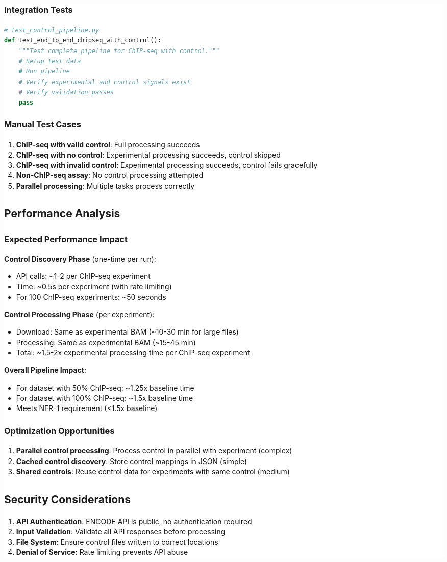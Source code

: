 ### Integration Tests

```python
# test_control_pipeline.py
def test_end_to_end_chipseq_with_control():
    """Test complete pipeline for ChIP-seq with control."""
    # Setup test data
    # Run pipeline
    # Verify experimental and control signals exist
    # Verify validation passes
    pass
```

### Manual Test Cases

1. **ChIP-seq with valid control**: Full processing succeeds
2. **ChIP-seq with no control**: Experimental processing succeeds, control skipped
3. **ChIP-seq with invalid control**: Experimental processing succeeds, control fails gracefully
4. **Non-ChIP-seq assay**: No control processing attempted
5. **Parallel processing**: Multiple tasks process correctly

## Performance Analysis

### Expected Performance Impact

**Control Discovery Phase** (one-time per run):
- API calls: ~1-2 per ChIP-seq experiment
- Time: ~0.5s per experiment (with rate limiting)
- For 100 ChIP-seq experiments: ~50 seconds

**Control Processing Phase** (per experiment):
- Download: Same as experimental BAM (~10-30 min for large files)
- Processing: Same as experimental BAM (~15-45 min)
- Total: ~1.5-2x experimental processing time per ChIP-seq experiment

**Overall Pipeline Impact**:
- For dataset with 50% ChIP-seq: ~1.25x baseline time
- For dataset with 100% ChIP-seq: ~1.5x baseline time
- Meets NFR-1 requirement (<1.5x baseline)

### Optimization Opportunities

1. **Parallel control processing**: Process control in parallel with experiment (complex)
2. **Cached control discovery**: Store control mappings in JSON (simple)
3. **Shared controls**: Reuse control data for experiments with same control (medium)

## Security Considerations

1. **API Authentication**: ENCODE API is public, no authentication required
2. **Input Validation**: Validate all API responses before processing
3. **File System**: Ensure control files written to correct locations
4. **Denial of Service**: Rate limiting prevents API abuse
